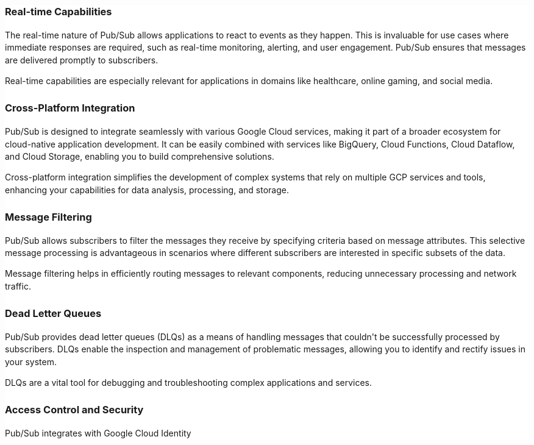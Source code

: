 ### Real-time Capabilities

The real-time nature of Pub/Sub allows applications to react to events as they happen. This is invaluable for use cases where immediate responses are required, such as real-time monitoring, alerting, and user engagement. Pub/Sub ensures that messages are delivered promptly to subscribers.

Real-time capabilities are especially relevant for applications in domains like healthcare, online gaming, and social media.

### Cross-Platform Integration

Pub/Sub is designed to integrate seamlessly with various Google Cloud services, making it part of a broader ecosystem for cloud-native application development. It can be easily combined with services like BigQuery, Cloud Functions, Cloud Dataflow, and Cloud Storage, enabling you to build comprehensive solutions.

Cross-platform integration simplifies the development of complex systems that rely on multiple GCP services and tools, enhancing your capabilities for data analysis, processing, and storage.

### Message Filtering

Pub/Sub allows subscribers to filter the messages they receive by specifying criteria based on message attributes. This selective message processing is advantageous in scenarios where different subscribers are interested in specific subsets of the data.

Message filtering helps in efficiently routing messages to relevant components, reducing unnecessary processing and network traffic.

### Dead Letter Queues

Pub/Sub provides dead letter queues (DLQs) as a means of handling messages that couldn't be successfully processed by subscribers. DLQs enable the inspection and management of problematic messages, allowing you to identify and rectify issues in your system.

DLQs are a vital tool for debugging and troubleshooting complex applications and services.

### Access Control and Security

Pub/Sub integrates with Google Cloud Identity

